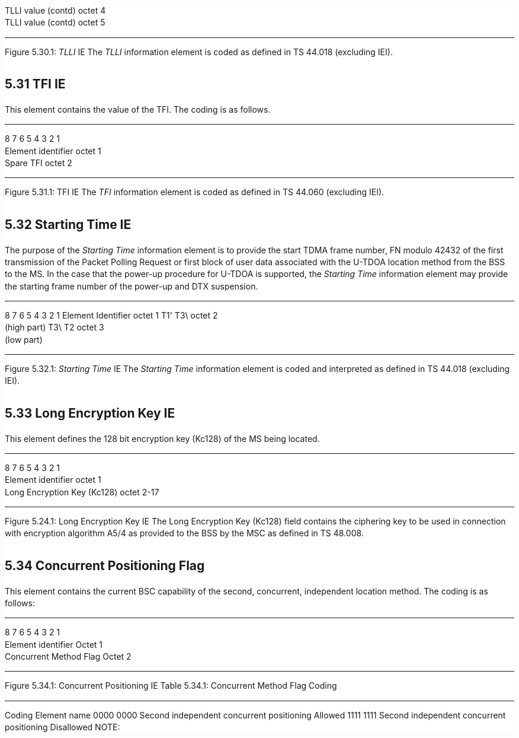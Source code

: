 TLLI value (contd) octet 4  
TLLI value (contd) octet 5
* * *
Figure 5.30.1:  _TLLI_ IE
The _TLLI_ information element is coded as defined in TS 44.018 (excluding
IEI).
## 5.31 TFI IE
This element contains the value of the TFI. The coding is as follows.
* * *
8 7 6 5 4 3 2 1  
Element identifier octet 1  
Spare TFI octet 2
* * *
Figure 5.31.1: TFI IE
The _TFI_ information element is coded as defined in TS 44.060 (excluding
IEI).
## 5.32 Starting Time IE
The purpose of the _Starting Time_ information element is to provide the start
TDMA frame number, FN modulo 42432 of the first transmission of the Packet
Polling Request or first block of user data associated with the U-TDOA
location method from the BSS to the MS. In the case that the power-up
procedure for U-TDOA is supported, the _Starting_ _Time_ information element
may provide the starting frame number of the power-up and DTX suspension.
* * *
8 7 6 5 4 3 2 1
Element Identifier octet 1
T1\' T3\ octet 2  
(high part)
T3\ T2 octet 3  
(low part)
* * *
Figure 5.32.1:  _Starting Time_ IE
The _Starting Time_ information element is coded and interpreted as defined in
TS 44.018 (excluding IEI).
## 5.33 Long Encryption Key IE
This element defines the 128 bit encryption key (Kc128) of the MS being
located.
* * *
8 7 6 5 4 3 2 1  
Element identifier octet 1  
Long Encryption Key (Kc128) octet 2-17
* * *
Figure 5.24.1: Long Encryption Key IE
The Long Encryption Key (Kc128) field contains the ciphering key to be used in
connection with encryption algorithm A5/4 as provided to the BSS by the MSC as
defined in TS 48.008.
## 5.34 Concurrent Positioning Flag
This element contains the current BSC capability of the second, concurrent,
independent location method. The coding is as follows:
* * *
8 7 6 5 4 3 2 1  
Element identifier Octet 1  
Concurrent Method Flag Octet 2
* * *
Figure 5.34.1: Concurrent Positioning IE
Table 5.34.1: Concurrent Method Flag Coding
* * *
Coding Element name 0000 0000 Second independent concurrent positioning
Allowed 1111 1111 Second independent concurrent positioning Disallowed NOTE: